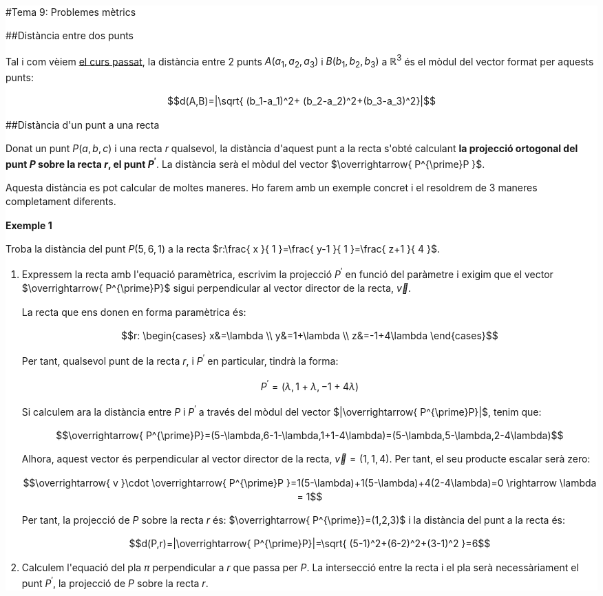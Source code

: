 #Tema 9: Problemes mètrics


##Distància entre dos punts

Tal i com vèiem [el curs passat](http://mdosil.cat/mates1batcientific/temes/rectes/#distancia-entre-dos-punts), la distància entre 2 punts $A(a_1,a_2,a_3)$ i $B(b_1,b_2,b_3)$ a $\mathbb{ R }^3$ és el mòdul del vector format per aquests punts:

$$d(A,B)=|\sqrt{ (b_1-a_1)^2+ (b_2-a_2)^2+(b_3-a_3)^2}|$$

##Distància d'un punt a una recta

Donat un punt $P(a,b,c)$ i una recta $r$ qualsevol, la distància d'aquest punt a la recta s'obté calculant __la projecció ortogonal del punt $P$ sobre la recta $r$, el punt $P^\prime$__. La distància serà el mòdul del vector $\overrightarrow{ P^{\prime}P }$.

<iframe scrolling="no" title="distancia punt - recta R3" src="https://www.geogebra.org/material/iframe/id/dyat7TWz/width/700/height/719/border/888888/smb/false/stb/false/stbh/false/ai/false/asb/false/sri/true/rc/false/ld/false/sdz/true/ctl/false" width="700px" height="719px" style="border:0px;"> </iframe>

Aquesta distància es pot calcular de moltes maneres. Ho farem amb un exemple concret i el resoldrem de 3 maneres completament diferents.

__Exemple 1__

Troba la distància del punt $P(5,6,1)$ a la recta $r:\frac{ x }{ 1 }=\frac{ y-1 }{ 1 }=\frac{ z+1 }{ 4 }$.

1. Expressem la recta amb l'equació paramètrica, escrivim la projecció $P^\prime$ en funció del paràmetre i exigim que el vector $\overrightarrow{ P^{\prime}P}$ sigui perpendicular al vector director de la recta, $\overrightarrow{ v }$.

    La recta que ens donen en forma paramètrica és:

    $$r: \begin{cases} x&=\lambda \\ y&=1+\lambda \\ z&=-1+4\lambda  \end{cases}$$

    Per tant, qualsevol punt de la recta $r$, i $P^{\prime}$ en particular, tindrà la forma:

    $$P^{\prime}=(\lambda,1+\lambda,-1+4\lambda)$$

    Si calculem ara la distància entre $P$ i $P^{\prime}$ a través del mòdul del vector $|\overrightarrow{ P^{\prime}P}|$, tenim que:

    $$\overrightarrow{ P^{\prime}P}=(5-\lambda,6-1-\lambda,1+1-4\lambda)=(5-\lambda,5-\lambda,2-4\lambda)$$

    Alhora, aquest vector és perpendicular al vector director de la recta, $\overrightarrow{ v }=(1,1,4)$. Per tant, el seu producte escalar serà zero:

    $$\overrightarrow{ v }\cdot \overrightarrow{ P^{\prime}P }=1(5-\lambda)+1(5-\lambda)+4(2-4\lambda)=0 \rightarrow \lambda = 1$$

    Per tant, la projecció de $P$ sobre la recta $r$ és: $\overrightarrow{ P^{\prime}}=(1,2,3)$ i la distància del punt a la recta és:


    $$d(P,r)=|\overrightarrow{ P^{\prime}P}|=\sqrt{ (5-1)^2+(6-2)^2+(3-1)^2 }=6$$


2. Calculem l'equació del pla $\pi$ perpendicular a $r$ que passa per $P$. La intersecció entre la recta i el pla serà necessàriament el punt $P^{\prime}$, la projecció de $P$ sobre la recta $r$.
